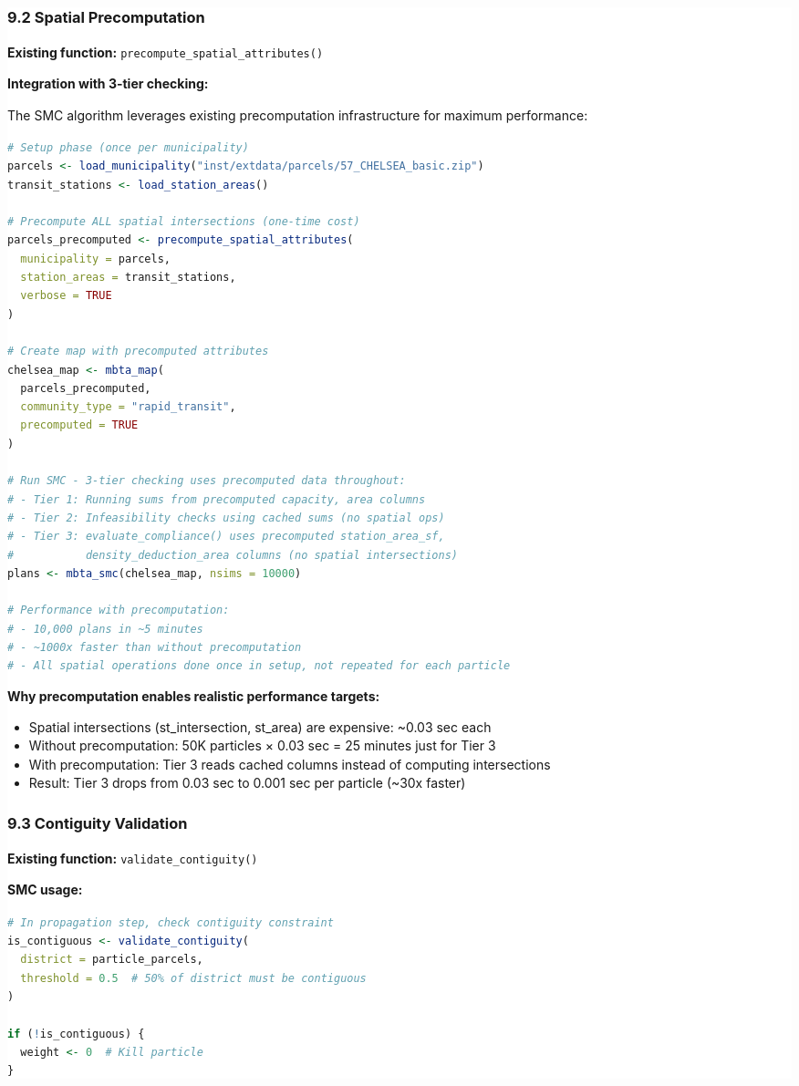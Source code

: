 ### 9.2 Spatial Precomputation

**Existing function:** `precompute_spatial_attributes()`

**Integration with 3-tier checking:**

The SMC algorithm leverages existing precomputation infrastructure for maximum performance:

```r
# Setup phase (once per municipality)
parcels <- load_municipality("inst/extdata/parcels/57_CHELSEA_basic.zip")
transit_stations <- load_station_areas()

# Precompute ALL spatial intersections (one-time cost)
parcels_precomputed <- precompute_spatial_attributes(
  municipality = parcels,
  station_areas = transit_stations,
  verbose = TRUE
)

# Create map with precomputed attributes
chelsea_map <- mbta_map(
  parcels_precomputed,
  community_type = "rapid_transit",
  precomputed = TRUE
)

# Run SMC - 3-tier checking uses precomputed data throughout:
# - Tier 1: Running sums from precomputed capacity, area columns
# - Tier 2: Infeasibility checks using cached sums (no spatial ops)
# - Tier 3: evaluate_compliance() uses precomputed station_area_sf,
#           density_deduction_area columns (no spatial intersections)
plans <- mbta_smc(chelsea_map, nsims = 10000)

# Performance with precomputation:
# - 10,000 plans in ~5 minutes
# - ~1000x faster than without precomputation
# - All spatial operations done once in setup, not repeated for each particle
```

**Why precomputation enables realistic performance targets:**

- Spatial intersections (st_intersection, st_area) are expensive: ~0.03 sec each
- Without precomputation: 50K particles × 0.03 sec = 25 minutes just for Tier 3
- With precomputation: Tier 3 reads cached columns instead of computing intersections
- Result: Tier 3 drops from 0.03 sec to 0.001 sec per particle (~30x faster)

### 9.3 Contiguity Validation

**Existing function:** `validate_contiguity()`

**SMC usage:**

```r
# In propagation step, check contiguity constraint
is_contiguous <- validate_contiguity(
  district = particle_parcels,
  threshold = 0.5  # 50% of district must be contiguous
)

if (!is_contiguous) {
  weight <- 0  # Kill particle
}
```

